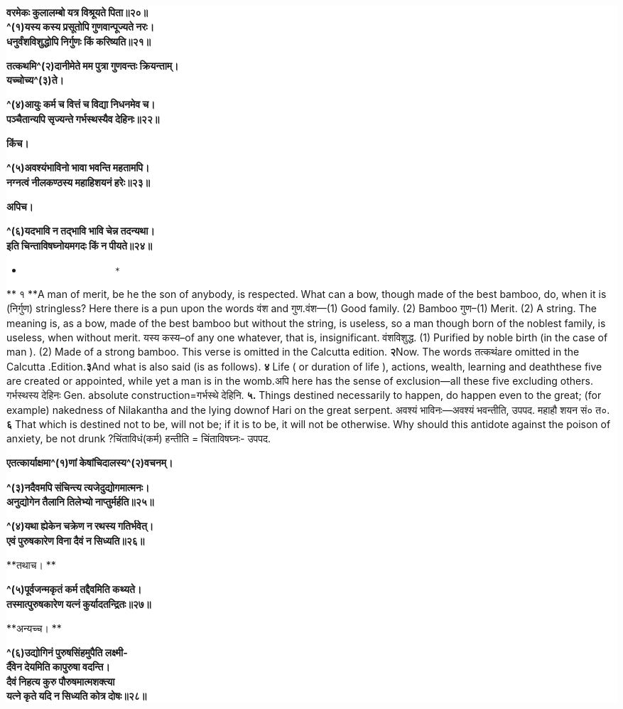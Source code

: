 **वरमेकः कुलालम्बो यत्र विश्रूयते पिता॥२०॥  
^(१)यस्य कस्य प्रसूतोपि गुणवान्पूज्यते नरः।  
धनुर्वंशविशुद्धोपि निर्गुणः किं करिष्यति॥२१॥**

**तत्कथमि^(२)दानीमेते मम पुत्रा गुणवन्तः क्रियन्ताम्।  
यच्चोच्य^(३)ते।**

**^(४)आयुः कर्म च वित्तं च विद्या निधनमेव च।  
पञ्चैतान्यपि सृज्यन्ते गर्भस्थस्यैव देहिनः॥२२॥**

**किंच।**

**^(५)अवश्यंभाविनो भावा भवन्ति महतामपि।**  
**नग्नत्वं नीलकण्ठस्य महाहिशयनं हरेः॥२३॥**

**अपिच।**

**^(६)यदभावि न तद्भावि भावि चेन्न तदन्यथा।  
इति चिन्ताविषघ्नोयमगदः किं न पीयते॥२४॥**

*                                   
                        *

** १ **A man of merit, be he the son of anybody, is respected. What can a bow, though made of the best bamboo, do, when it is (निर्गुण) stringless? Here there is a pun upon the words वंश and गुण.वंश—(1) Good family. (2) Bamboo गुण–(1) Merit. (2) A string. The meaning is, as a bow, made of the best bamboo but without the string, is useless, so a man though born of the noblest family, is useless, when without merit. यस्य कस्य–of any one whatever, that is, insignificant. वंशविशुद्ध. (1) Purified by noble birth (in the case of man ). (2) Made of a strong bamboo. This verse is omitted in the Calcutta edition. **२**Now. The words तत्कथंare omitted in the Calcutta .Edition.**३**And what is also said (is as follows). **४** Life ( or duration of life ), actions, wealth, learning and deaththese five are created or appointed, while yet a man is in the womb.अपि here has the sense of exclusion—all these five excluding others. गर्भस्थस्य देहिनः Gen. absolute construction=गर्भस्थे देहिनि. **५.** Things destined necessarily to happen, do happen even to the great; (for example) nakedness of Nilakantha and the lying downof Hari on the great serpent. अवश्यं भाविनः—अवश्यं भवन्तीति, उपपद. महाहौ शयन सं० त०. **६** That which is destined not to be, will not be; if it is to be, it will not be otherwise. Why should this antidote against the poison of anxiety, be not drunk ?चिंताविधं(कर्म) हन्तीति = चिंताविषघ्नः- उपपद.

**एतत्कार्याक्षमा^(१)णां केषांचिदालस्य^(२)वचनम्।**

**^(३)नदैवमपि संचिन्त्य त्यजेदुद्योगमात्मनः।  
अनुद्योगेन तैलानि तिलेभ्यो नाप्तुर्मर्हति॥२५॥**

**^(४)यथा ह्येकेन चक्रेण न रथस्य गतिर्भवेत्।  
एवं पुरुषकारेण विना दैवं न सिध्यति॥२६॥**

**तथाच। **

**^(५)पूर्वजन्मकृतं कर्म तद्दैवमिति कथ्यते।  
तस्मात्पुरुषकारेण यत्नं कुर्यादतन्द्रितः॥२७॥**

**अन्यच्च। **

**^(६)उद्योगिनं पुरुषसिंहमुपैति लक्ष्मी-  
र्दैवेन देयमिति कापुरुषा वदन्ति।  
दैवं निहत्य कुरु पौरुषमात्मशक्त्या  
यत्ने कृते यदि न सिध्यति कोत्र दोषः॥२८॥**
